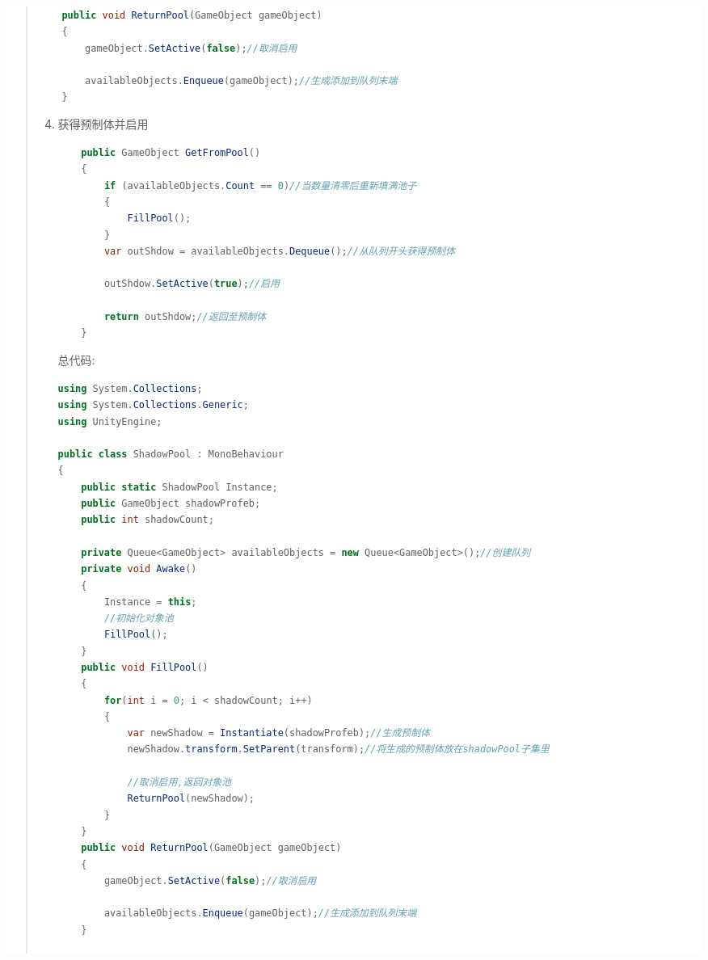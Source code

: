    >    ```c#
   >        public void ReturnPool(GameObject gameObject)
   >        {
   >            gameObject.SetActive(false);//取消启用
   >    
   >            availableObjects.Enqueue(gameObject);//生成添加到队列末端
   >        }
   >    ```
   >
   > 4. 获得预制体并启用
   >
   >    ```c#
   >        public GameObject GetFromPool()
   >        {
   >            if (availableObjects.Count == 0)//当数量清零后重新填满池子
   >            {
   >                FillPool();
   >            }
   >            var outShdow = availableObjects.Dequeue();//从队列开头获得预制体
   >          
   >            outShdow.SetActive(true);//启用
   >          
   >            return outShdow;//返回至预制体
   >        }
   >    ```
   >
   >    总代码:
   >
   >    ```c#
   >    using System.Collections;
   >    using System.Collections.Generic;
   >    using UnityEngine;
   >          
   >    public class ShadowPool : MonoBehaviour
   >    {
   >        public static ShadowPool Instance;
   >        public GameObject shadowProfeb;
   >        public int shadowCount;
   >          
   >        private Queue<GameObject> availableObjects = new Queue<GameObject>();//创建队列
   >        private void Awake()
   >        {
   >            Instance = this;
   >            //初始化对象池
   >            FillPool();
   >        }
   >        public void FillPool()
   >        {
   >            for(int i = 0; i < shadowCount; i++)
   >            {
   >                var newShadow = Instantiate(shadowProfeb);//生成预制体
   >                newShadow.transform.SetParent(transform);//将生成的预制体放在shadowPool子集里
   >          
   >                //取消启用,返回对象池
   >                ReturnPool(newShadow);
   >            }
   >        }
   >        public void ReturnPool(GameObject gameObject)
   >        {
   >            gameObject.SetActive(false);//取消启用
   >          
   >            availableObjects.Enqueue(gameObject);//生成添加到队列末端
   >        }
   >          